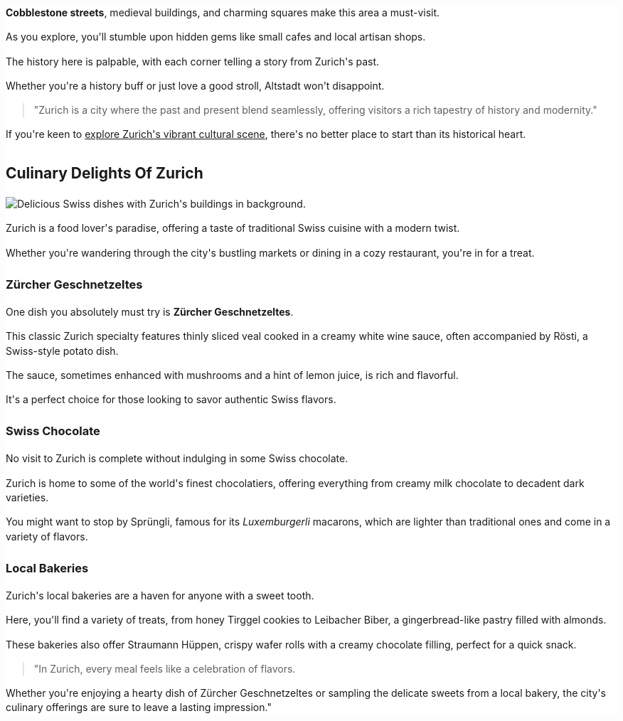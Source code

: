 **Cobblestone streets**, medieval buildings, and charming squares make this area a must-visit.

As you explore, you'll stumble upon hidden gems like small cafes and local artisan shops.

The history here is palpable, with each corner telling a story from Zurich's past.

Whether you're a history buff or just love a good stroll, Altstadt won't disappoint.

> "Zurich is a city where the past and present blend seamlessly, offering visitors a rich tapestry of history and modernity."

If you're keen to [explore Zurich's vibrant cultural scene](https://www.zuerich.com/en/art-culture), there's no better place to start than its historical heart.

## Culinary Delights Of Zurich

![Delicious Swiss dishes with Zurich's buildings in background.](/imgs/switzerland/zu-dishes.webp)

Zurich is a food lover's paradise, offering a taste of traditional Swiss cuisine with a modern twist.

Whether you're wandering through the city's bustling markets or dining in a cozy restaurant, you're in for a treat.

### Zürcher Geschnetzeltes

One dish you absolutely must try is **Zürcher Geschnetzeltes**.

This classic Zurich specialty features thinly sliced veal cooked in a creamy white wine sauce, often accompanied by Rösti, a Swiss-style potato dish.

The sauce, sometimes enhanced with mushrooms and a hint of lemon juice, is rich and flavorful.

It's a perfect choice for those looking to savor authentic Swiss flavors.

### Swiss Chocolate

No visit to Zurich is complete without indulging in some Swiss chocolate.

Zurich is home to some of the world's finest chocolatiers, offering everything from creamy milk chocolate to decadent dark varieties.

You might want to stop by Sprüngli, famous for its _Luxemburgerli_ macarons, which are lighter than traditional ones and come in a variety of flavors.

### Local Bakeries

Zurich's local bakeries are a haven for anyone with a sweet tooth.

Here, you'll find a variety of treats, from honey Tirggel cookies to Leibacher Biber, a gingerbread-like pastry filled with almonds.

These bakeries also offer Straumann Hüppen, crispy wafer rolls with a creamy chocolate filling, perfect for a quick snack.

> "In Zurich, every meal feels like a celebration of flavors.

Whether you're enjoying a hearty dish of Zürcher Geschnetzeltes or sampling the delicate sweets from a local bakery, the city's culinary offerings are sure to leave a lasting impression."
